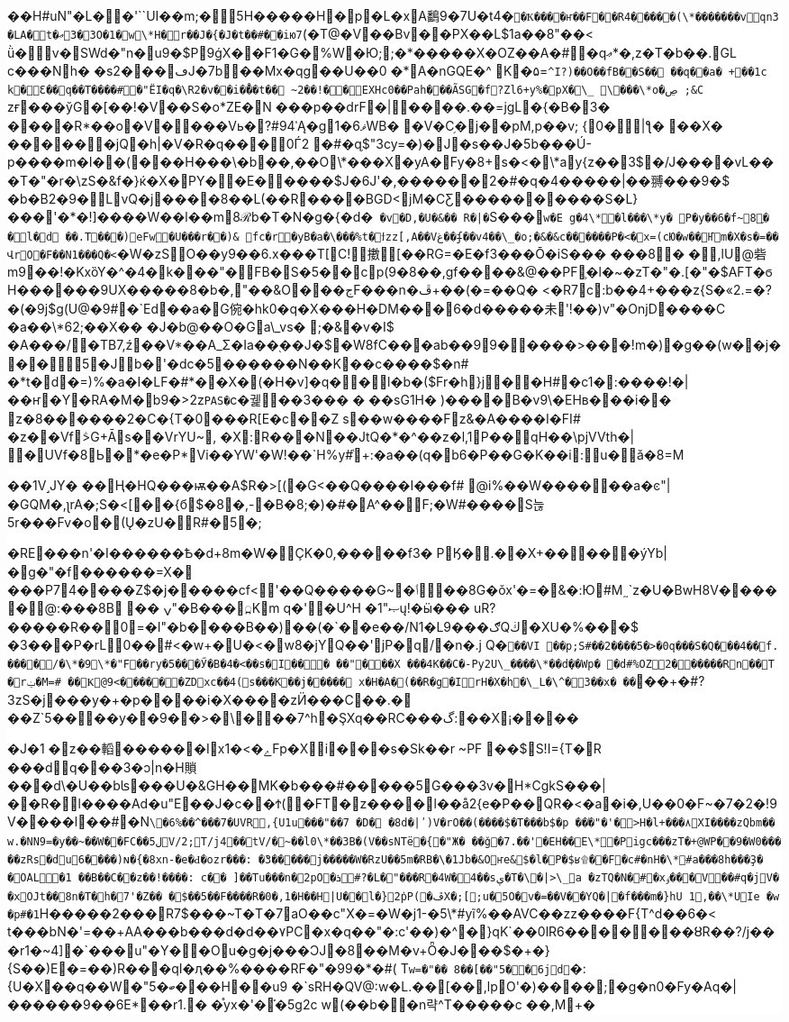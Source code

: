 ��H#uN"�L�⟨�'``UI��m;�5H�����H�p�L�xA鷭9�7U�t4�`�Ҟ����ҥ��F��R4�����(\*�������vqn3�LA�t�ޢ3�3O�1�w\*H�r��J�{�J� t��#��iю7`(�T@�V��Bv��PX��L$1a��8"��<
ǜ�v�SWd�"n�u9�$P9ǵX� �F1�G�%W�Ю;;�\*�����X�OZ��A�#�qޢ\*�,z�T�b��.GL
c���N޵h� �sڡ���2J�7b��Mx�q g��U��0 �\*A �nGQE�^
K�۵=`^I?)��O��fB��S�� ��q��a� +��1ck�Ԑ��q��T����#�"ЁI�q�\R2�v��i�̊��t�� ~2��!��EXHc 0��Pah���ÃSG�f?Zl6+y%�pX�\_
\���\*o�ڝ
;&C`zғ���ўG�[��!�V��S�o\*ZE �N ���p��drF�|����.��=jgL�{�B�3� ����R\*��o�V����Vь�?#94ˈĄ�g1�ޥ6WB� �V�C֥�݌j��pM,p��v;
{0�|ƪ� ��X� ������jQ�h|�V�R�q���0Ѓ2 �#�q֥$"3cy=�)�J�s��J�5b���Ú-p����m�I��(���H���\�b ��,��O\*���X�yA�Fy�8+s�<�\*ay{z��3$�/J����vL���T�"�r�\zS�&f�}ќ�X�PY��E�����$J�6Ϳ'�,� �����2�#�q�4�����|��䎔���9�$
�b�B2�9�LvQ�j����8��L(��R����BGD<jM�CƸ����������S�L}���'�\*�!]����W��l��m8ℛb�T �N�g�{�d�` �v�D,�U�&�� R�|�`S���` w�E g�4\*�l���\*y�
P�y��6�f~8֪� �l�d ��.T���)eFw�U���r��)& fc�r�yB�a�\���%t�ϯzz[,A��Vغ��ʄ��v4��\_�o;�&�&c������P�<�x=(cЮ�w��Ҥm� X�s�=��ՎrO�F��N1���Q�<`�W�zSO��y9��6.x���T[C!擻[��RG=�E�f3���Ō�iS���
���8� �,lU@砦m9��!�KxȍY�^�4�k���"�FB�S�5�� cp(9�8��,gf����&@��PF֛�l�~�zT�"�.[�"�$AFT�ϭ H�� ����9UX�����8�b�,"��&O���جF���n�ڦ+��(�=��Q� <�R7c:b��4+���z{S�«2.=�?�(�9j$g(U@�9#�`Ed��a�⬢G倇�hk0�q�X���H�DM���6�ԁ�����未'!��)v"�OnjD����C
�a��\*62;��X� �
�J�b@��O�Ga\_vs�
;�& �v�I$ �A���/�TB7,ź��V\*��A\_Σ�Ia��֭��J�$�W8fC���ab��99�����>���!m�)�g��(w��j���5�Jb�'�dc�5������N��K��c����$�n#
�\*t�d�=)%�a�I�LF�#\*��X�(�H�v]�q�⦒�l�b�($Fr�h}j� �H#�c1�:����!�|��ҥ�Y�RA�M�b9�>2z`PAS�`c�궱��3��� � ��sG1H� )����B�v9\�EHв���i�� z�8������2�C�{T�0���R[E�c��Z s��w����Fz&�A����I�FI# �z��Vf݅>G+Ās��VrYU~򞸧, �X:R���N��JtQ�\*�^��z�l,1P��qH��\pjVVth�|޵�UVf�8Ь�\*�e�P\*Vi��YW'�W!��`H%y#֫\+:�a��(q�b6�P��G�K��i:u�ǎ�8=M
 
 ��1V˼JY�
��Ң�HQ���ѭ��A$R�>[(�G<��Q����I���f#
@i%��W������a�ͼ"|�GQM�,ʅrA�;S�<[��{б$�8݌�,-�B�8;�)�#� A^��F;�W#����S늖5r���Fv�o�(Ų�zU�ٕR#�5�;
 
 �RE���n'�I������Ѣ�d+8m�W�ҪK�0, �����f3�
PӃ�.��X+��܎���ýYb|�g�"�f������=X�
���P74����Z$�j��� ��cf<'��Q�����G~�ٲ��8G�ǒx'�=�&�:Ю#M˷ `z�U�BwH8V�����@:���8B ��
ݍ"�B���߽Km
q�'�U^H �ޞ"1ų!�ӹ��� uR?�����R��0=�I"�b� ���B��)��(�`��e��/N1�Lګ���9Qڬ�XU�%���$
�3���P�rL0 ��#<�w+�U�<�w8�jYQ��'jP�q/�n�.j Q�`��VI
��p;S#��2����5�>�0q���S�Q���4��f.����/�\*�9\*�"F��ry�5���Ӳ� B�4�<��s�I���
��"���X
 ���4K��C�-Py2U\_����\*��dܻ��Wp� �d#%OZ2������Rn��T�rݔ�M=#
��Ҝ@9<�֋�����ZDx c��4(s���K��j����� x�H�A�(��R�g�IrH�X�h�\_L�\^�3��x�
��`��+�#?3zS�j���y�+�p�� ��i�X����zӤ���C��.� ��Z`5����y��9��>�\���7^h�ŞXq��RC���گ:��X¡����
 
 �J�1 �z��轁������Ixے �>�1Fp�X i���s�Sk��r ~PF ��$S!I={T�R ���d q���3�ͻ|n�H䞆���d\�U��bʪ���U�&GH��MK�b���#�����5G���3v�H\*CgkS���|��R�l����Ad�u"E��J�c��Ϯ(�FT�z����l��å2{e�P��QR�<�a�i�,U��0�F~�7�2�!9V����l��#�N`\�6%��^���7�UVR,{U1u���"��7
�D�
�8 d�|ʹ)V�rO��(����$�T���b$�p ��֔�"�'�>H�l+���٨XI����zQbm��w.�NN9=�y��~��W��FC��5لV/2;T/j4��tV/�~��l0\*��3B�(V��sNTë�{�"Ж� ��ǧ�7.��'�EH��E\*�Pigc���zT�+@WP��9�W0�����zRs�du6����)ɴ�{�8xn-�e�Ԁ�ozr���: �ެ3�����j�����W�RzU��5m�RB�\�1Jb�&Oҥe&$�l�P�$ʁ۩��F�c#�nH�\*#a���8h� ��Ҙ��OAL�1
��B��C��z��!����:
c�� ]��Tu���n�2pO�ܪ#?�L� "���R�4W�4��sې�T�\�|>\_a
�zTQ�N�#�xٶ���⩹V��#q�jV��xOJt��8n�T�h�7'�Z�� �$��5��F����R�0�,1�H��H|U��l�}2ܳpP(�ڦX�;[;u�5O�v�=��V��YQ�|�f���m�}hU
1,��\*UIe �w�p#�1`H�����2���R7$���~T�T�7aО��c"X�=�W�j1-�  5\*#yĩ%��AVC��zz����F{T^d��6�< t���bN�'=��+ AA���b���d�d��٧PC�x�q��"�:c'��)�^�}qK`��0lR6�������ȣR��?/j���r1�~4]�`���u"�Y��Ou�g�j���ϽJ�8 ��M�v+Ȫ�J���$�+�}{S��)E�=��)R���qI�ԯ��%����RF�"�99�\*�#(
T`w=�"�� 8��[��"5��6jd`�:{U�X��q��W�"5�ބ���H��u9  �`sRH�QV@:w�L.� �[��,lpO'�)����;�g�n0�Fy�Aq�|������9��6E\*��r1.� �֯yx�'�֡�5g2c w(��b��n략^T�����c
��,M+� 